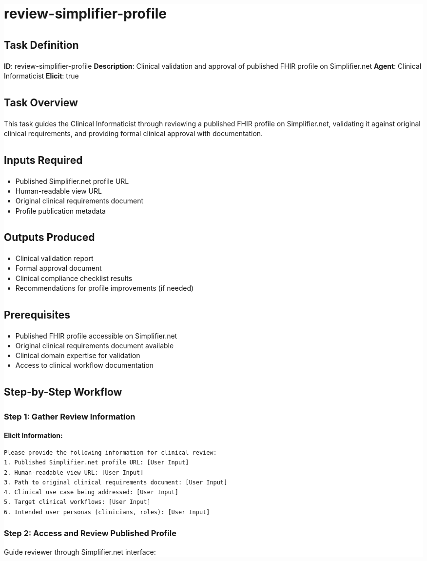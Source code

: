 # review-simplifier-profile

## Task Definition
**ID**: review-simplifier-profile
**Description**: Clinical validation and approval of published FHIR profile on Simplifier.net
**Agent**: Clinical Informaticist
**Elicit**: true

## Task Overview
This task guides the Clinical Informaticist through reviewing a published FHIR profile on Simplifier.net, validating it against original clinical requirements, and providing formal clinical approval with documentation.

## Inputs Required
- Published Simplifier.net profile URL
- Human-readable view URL
- Original clinical requirements document
- Profile publication metadata

## Outputs Produced
- Clinical validation report
- Formal approval document
- Clinical compliance checklist results
- Recommendations for profile improvements (if needed)

## Prerequisites
- Published FHIR profile accessible on Simplifier.net
- Original clinical requirements document available
- Clinical domain expertise for validation
- Access to clinical workflow documentation

## Step-by-Step Workflow

### Step 1: Gather Review Information
**Elicit Information:**
```
Please provide the following information for clinical review:
1. Published Simplifier.net profile URL: [User Input]
2. Human-readable view URL: [User Input]
3. Path to original clinical requirements document: [User Input]
4. Clinical use case being addressed: [User Input]
5. Target clinical workflows: [User Input]
6. Intended user personas (clinicians, roles): [User Input]
```

### Step 2: Access and Review Published Profile
Guide reviewer through Simplifier.net interface:
